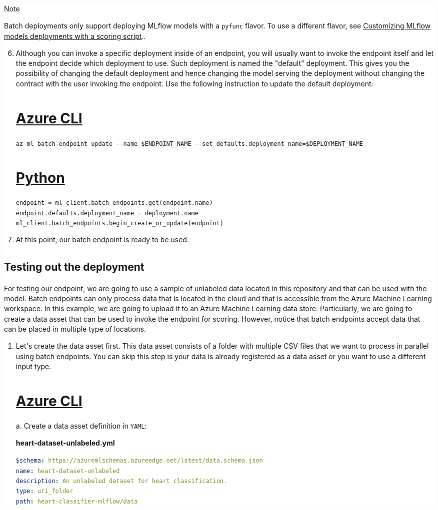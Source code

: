    > [!NOTE]
   > Batch deployments only support deploying MLflow models with a `pyfunc` flavor. To use a different flavor, see [Customizing MLflow models deployments with a scoring script](#customizing-mlflow-models-deployments-with-a-scoring-script)..

6. Although you can invoke a specific deployment inside of an endpoint, you will usually want to invoke the endpoint itself and let the endpoint decide which deployment to use. Such deployment is named the "default" deployment. This gives you the possibility of changing the default deployment and hence changing the model serving the deployment without changing the contract with the user invoking the endpoint. Use the following instruction to update the default deployment:

   # [Azure CLI](#tab/cli)
   
   ```azurecli
   az ml batch-endpoint update --name $ENDPOINT_NAME --set defaults.deployment_name=$DEPLOYMENT_NAME
   ```
   
   # [Python](#tab/sdk)
   
   ```python
   endpoint = ml_client.batch_endpoints.get(endpoint.name)
   endpoint.defaults.deployment_name = deployment.name
   ml_client.batch_endpoints.begin_create_or_update(endpoint)
   ```

7. At this point, our batch endpoint is ready to be used. 

## Testing out the deployment

For testing our endpoint, we are going to use a sample of unlabeled data located in this repository and that can be used with the model. Batch endpoints can only process data that is located in the cloud and that is accessible from the Azure Machine Learning workspace. In this example, we are going to upload it to an Azure Machine Learning data store. Particularly, we are going to create a data asset that can be used to invoke the endpoint for scoring. However, notice that batch endpoints accept data that can be placed in multiple type of locations.

1. Let's create the data asset first. This data asset consists of a folder with multiple CSV files that we want to process in parallel using batch endpoints. You can skip this step is your data is already registered as a data asset or you want to use a different input type.

   # [Azure CLI](#tab/cli)
   
   a. Create a data asset definition in `YAML`:
   
   __heart-dataset-unlabeled.yml__
   ```yaml
   $schema: https://azuremlschemas.azureedge.net/latest/data.schema.json
   name: heart-dataset-unlabeled
   description: An unlabeled dataset for heart classification.
   type: uri_folder
   path: heart-classifier-mlflow/data
   ```
   